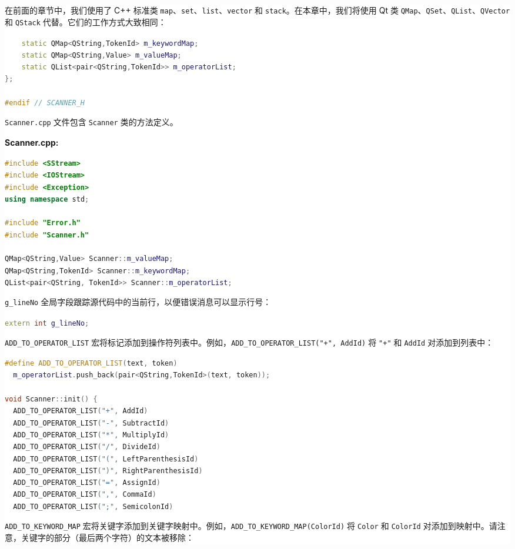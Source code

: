 在前面的章节中，我们使用了 C++ 标准类 `map`、`set`、`list`、`vector` 和 `stack`。在本章中，我们将使用 Qt 类 `QMap`、`QSet`、`QList`、`QVector` 和 `QStack` 代替。它们的工作方式大致相同：

```cpp
    static QMap<QString,TokenId> m_keywordMap; 
    static QMap<QString,Value> m_valueMap; 
    static QList<pair<QString,TokenId>> m_operatorList; 
}; 

#endif // SCANNER_H 
```

`Scanner.cpp` 文件包含 `Scanner` 类的方法定义。

**Scanner.cpp:**

```cpp
#include <SStream> 
#include <IOStream> 
#include <Exception> 
using namespace std; 

#include "Error.h" 
#include "Scanner.h" 

QMap<QString,Value> Scanner::m_valueMap; 
QMap<QString,TokenId> Scanner::m_keywordMap; 
QList<pair<QString, TokenId>> Scanner::m_operatorList; 
```

`g_lineNo` 全局字段跟踪源代码中的当前行，以便错误消息可以显示行号：

```cpp
extern int g_lineNo; 
```

`ADD_TO_OPERATOR_LIST` 宏将标记添加到操作符列表中。例如，`ADD_TO_OPERATOR_LIST("+", AddId)` 将 `"+"` 和 `AddId` 对添加到列表中：

```cpp
#define ADD_TO_OPERATOR_LIST(text, token)                      
  m_operatorList.push_back(pair<QString,TokenId>(text, token)); 

void Scanner::init() { 
  ADD_TO_OPERATOR_LIST("+", AddId) 
  ADD_TO_OPERATOR_LIST("-", SubtractId) 
  ADD_TO_OPERATOR_LIST("*", MultiplyId) 
  ADD_TO_OPERATOR_LIST("/", DivideId) 
  ADD_TO_OPERATOR_LIST("(", LeftParenthesisId) 
  ADD_TO_OPERATOR_LIST(")", RightParenthesisId) 
  ADD_TO_OPERATOR_LIST("=", AssignId) 
  ADD_TO_OPERATOR_LIST(",", CommaId) 
  ADD_TO_OPERATOR_LIST(";", SemicolonId) 
```

`ADD_TO_KEYWORD_MAP` 宏将关键字添加到关键字映射中。例如，`ADD_TO_KEYWORD_MAP(ColorId)` 将 `Color` 和 `ColorId` 对添加到映射中。请注意，关键字的部分（最后两个字符）的文本被移除：
